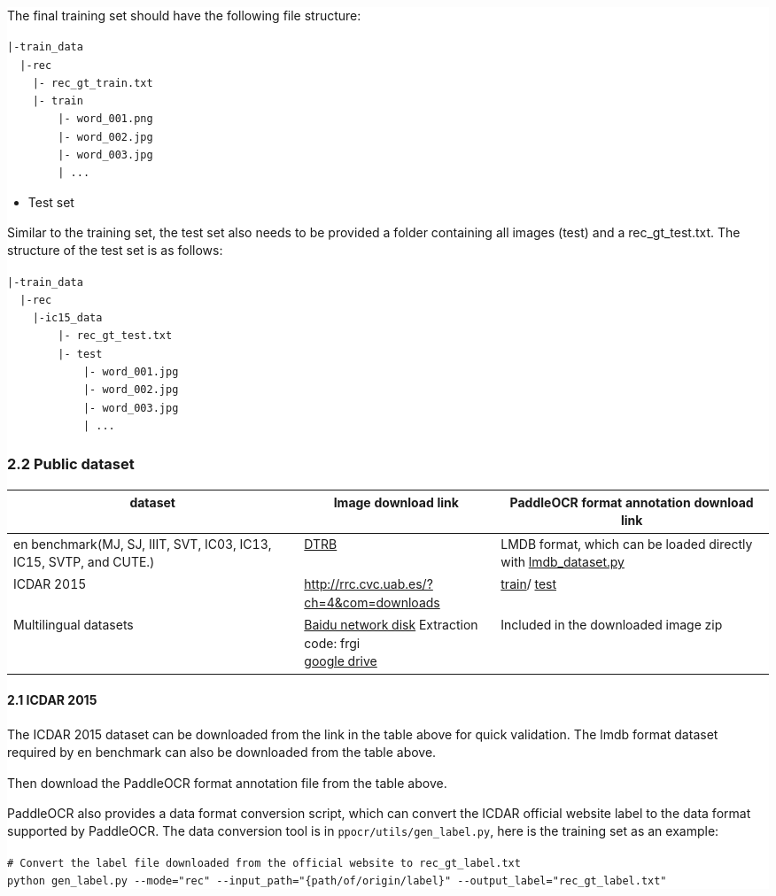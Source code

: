 The final training set should have the following file structure:

```
|-train_data
  |-rec
    |- rec_gt_train.txt
    |- train
        |- word_001.png
        |- word_002.jpg
        |- word_003.jpg
        | ...
```

- Test set

Similar to the training set, the test set also needs to be provided a folder containing all images (test) and a rec_gt_test.txt. The structure of the test set is as follows:

```
|-train_data
  |-rec
    |-ic15_data
        |- rec_gt_test.txt
        |- test
            |- word_001.jpg
            |- word_002.jpg
            |- word_003.jpg
            | ...
```

### 2.2 Public dataset
| dataset | Image download link | PaddleOCR format annotation download link |
|---|---|---|
| en benchmark(MJ, SJ, IIIT, SVT, IC03, IC13, IC15, SVTP, and CUTE.) | [DTRB](https://github.com/clovaai/deep-text-recognition-benchmark#download-lmdb-dataset-for-traininig-and-evaluation-from-here) | LMDB format, which can be loaded directly with [lmdb_dataset.py](../../../ptocr/datasets/lmdb_dataset.py) |
|ICDAR 2015| http://rrc.cvc.uab.es/?ch=4&com=downloads | [train](https://paddleocr.bj.bcebos.com/dataset/rec_gt_train.txt)/ [test](https://paddleocr.bj.bcebos.com/dataset/rec_gt_test.txt) |
| Multilingual datasets |[Baidu network disk](https://pan.baidu.com/s/1bS_u207Rm7YbY33wOECKDA) Extraction code: frgi <br> [google drive](https://drive.google.com/file/d/18cSWX7wXSy4G0tbKJ0d9PuIaiwRLHpjA/view) | Included in the downloaded image zip |

#### 2.1 ICDAR 2015

The ICDAR 2015 dataset can be downloaded from the link in the table above for quick validation. The lmdb format dataset required by en benchmark can also be downloaded from the table above.

Then download the PaddleOCR format annotation file from the table above.

PaddleOCR also provides a data format conversion script, which can convert the ICDAR official website label to the data format supported by PaddleOCR. The data conversion tool is in `ppocr/utils/gen_label.py`, here is the training set as an example:

```
# Convert the label file downloaded from the official website to rec_gt_label.txt
python gen_label.py --mode="rec" --input_path="{path/of/origin/label}" --output_label="rec_gt_label.txt"
```
